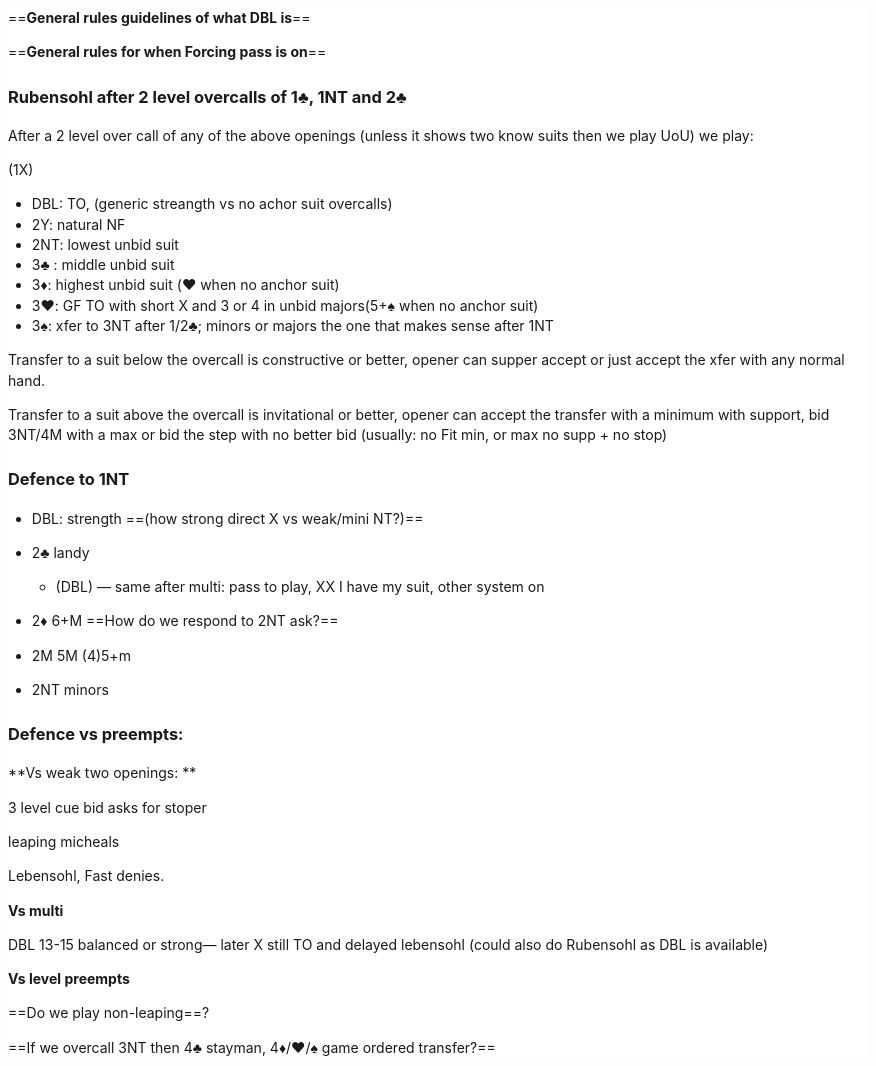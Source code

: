 

==**General rules guidelines of what DBL is**==



==**General rules for when Forcing pass is on**==

### Rubensohl after 2 level overcalls of 1:clubs:, 1NT and 2:clubs:

After a 2 level over call  of any of the above openings (unless it shows two know suits then we play UoU) we play:

(1X)

- DBL:     TO, (generic streangth vs no achor suit overcalls)
- 2Y:        natural NF
- 2NT:     lowest unbid suit
- 3:clubs: :    middle unbid suit
- 3:diamonds::     highest unbid suit (:hearts: when no anchor suit)
- 3:hearts::    GF TO with short X and 3 or 4 in unbid majors(5+:spades: when no anchor suit)
- 3:spades::    xfer to 3NT after 1/2:clubs:; minors or majors the one that makes sense after 1NT



Transfer to a suit below the overcall is constructive or better, opener can supper accept or just accept the xfer with any normal hand.

Transfer to a suit above the overcall is invitational or better, opener can accept the transfer with a minimum with support, bid 3NT/4M with a max or bid the step with no better bid (usually: no Fit min, or max no supp + no stop)



### Defence to 1NT

- DBL: strength ==(how strong direct X vs weak/mini NT?)==

- 2:clubs: landy
  - (DBL) — same after multi: pass to play, XX I have my suit, other system on
  
- 2:diamonds: 6+M ==How do we respond to 2NT ask?==
- 2M 5M (4)5+m
- 2NT minors



### Defence vs preempts:

**Vs weak two openings: **

3 level cue bid asks for stoper

leaping micheals

Lebensohl, Fast denies.



**Vs multi** 

DBL 13-15 balanced or strong— later X still TO and delayed lebensohl (could also do Rubensohl as DBL is available)



**Vs level preempts** 

==Do we play non-leaping==?

==If we overcall 3NT then 4:clubs: stayman, 4:diamonds:/:hearts:/:spades: game ordered transfer?​==